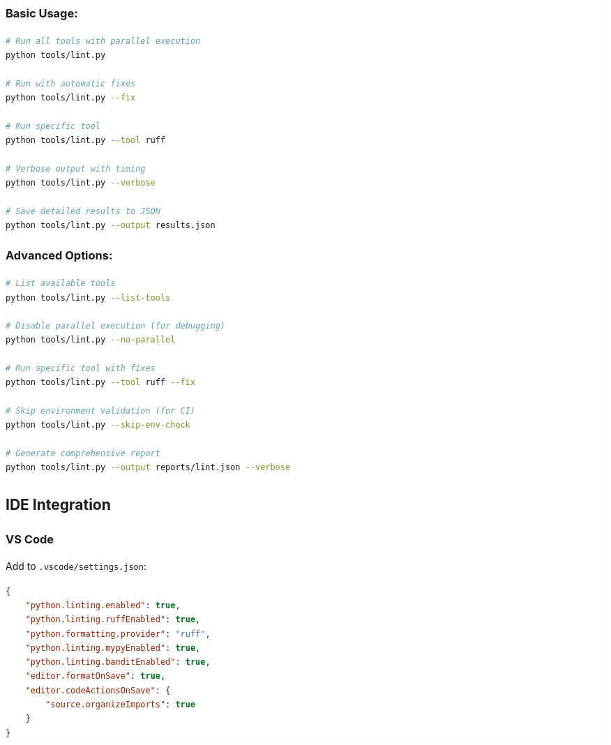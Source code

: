 ### Basic Usage:

```bash
# Run all tools with parallel execution
python tools/lint.py

# Run with automatic fixes
python tools/lint.py --fix

# Run specific tool
python tools/lint.py --tool ruff

# Verbose output with timing
python tools/lint.py --verbose

# Save detailed results to JSON
python tools/lint.py --output results.json
```

### Advanced Options:

```bash
# List available tools
python tools/lint.py --list-tools

# Disable parallel execution (for debugging)
python tools/lint.py --no-parallel

# Run specific tool with fixes
python tools/lint.py --tool ruff --fix

# Skip environment validation (for CI)
python tools/lint.py --skip-env-check

# Generate comprehensive report
python tools/lint.py --output reports/lint.json --verbose
```

## IDE Integration

### VS Code

Add to `.vscode/settings.json`:

```json
{
    "python.linting.enabled": true,
    "python.linting.ruffEnabled": true,
    "python.formatting.provider": "ruff",
    "python.linting.mypyEnabled": true,
    "python.linting.banditEnabled": true,
    "editor.formatOnSave": true,
    "editor.codeActionsOnSave": {
        "source.organizeImports": true
    }
}
```
